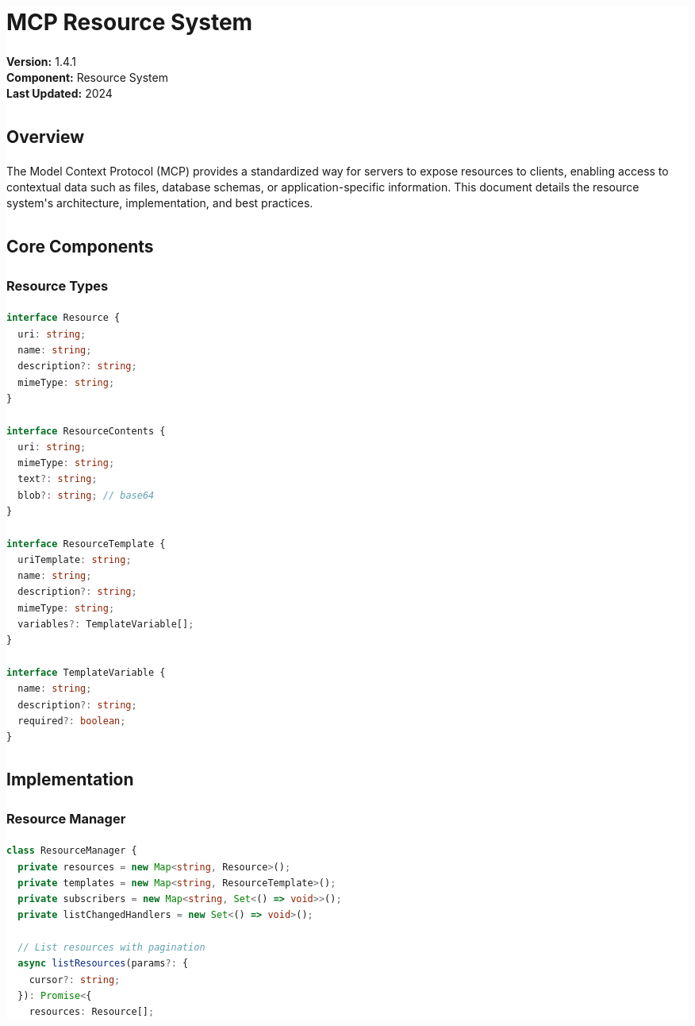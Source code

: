 # MCP Resource System

**Version:** 1.4.1  
**Component:** Resource System  
**Last Updated:** 2024

## Overview

The Model Context Protocol (MCP) provides a standardized way for servers to expose resources to clients, enabling access to contextual data such as files, database schemas, or application-specific information. This document details the resource system's architecture, implementation, and best practices.

## Core Components

### Resource Types
```typescript
interface Resource {
  uri: string;
  name: string;
  description?: string;
  mimeType: string;
}

interface ResourceContents {
  uri: string;
  mimeType: string;
  text?: string;
  blob?: string; // base64
}

interface ResourceTemplate {
  uriTemplate: string;
  name: string;
  description?: string;
  mimeType: string;
  variables?: TemplateVariable[];
}

interface TemplateVariable {
  name: string;
  description?: string;
  required?: boolean;
}
```

## Implementation

### Resource Manager
```typescript
class ResourceManager {
  private resources = new Map<string, Resource>();
  private templates = new Map<string, ResourceTemplate>();
  private subscribers = new Map<string, Set<() => void>>();
  private listChangedHandlers = new Set<() => void>();

  // List resources with pagination
  async listResources(params?: {
    cursor?: string;
  }): Promise<{
    resources: Resource[];
```